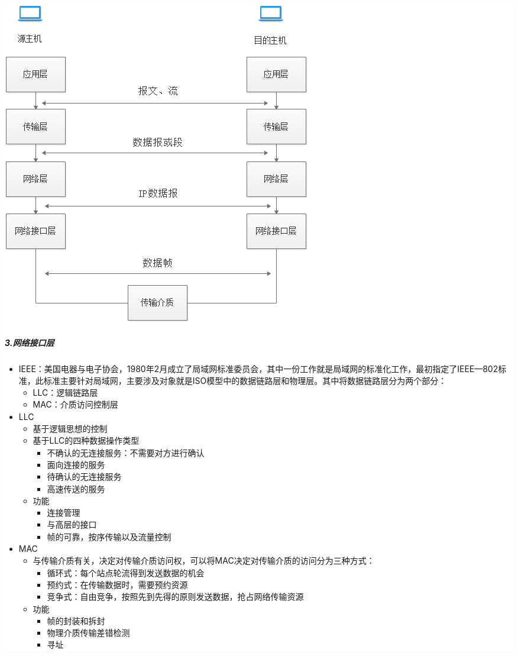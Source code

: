 ![数据对等传输](https://github.com/WaitASongTime/My_Study/blob/master/pictures/internet/数据对等传输.png)

##### 3.网络接口层

+ IEEE：美国电器与电子协会，1980年2月成立了局域网标准委员会，其中一份工作就是局域网的标准化工作，最初指定了IEEE—802标准，此标准主要针对局域网，主要涉及对象就是ISO模型中的数据链路层和物理层。其中将数据链路层分为两个部分：
  + LLC：逻辑链路层
  + MAC：介质访问控制层
+ LLC
  + 基于逻辑思想的控制
  + 基于LLC的四种数据操作类型
    + 不确认的无连接服务：不需要对方进行确认
    + 面向连接的服务
    + 待确认的无连接服务
    + 高速传送的服务
  + 功能
    + 连接管理
    + 与高层的接口
    + 帧的可靠，按序传输以及流量控制
+ MAC
  + 与传输介质有关，决定对传输介质访问权，可以将MAC决定对传输介质的访问分为三种方式：
    + 循环式：每个站点轮流得到发送数据的机会
    + 预约式：在传输数据时，需要预约资源
    + 竞争式：自由竞争，按照先到先得的原则发送数据，抢占网络传输资源
  + 功能
    + 帧的封装和拆封
    + 物理介质传输差错检测
    + 寻址
